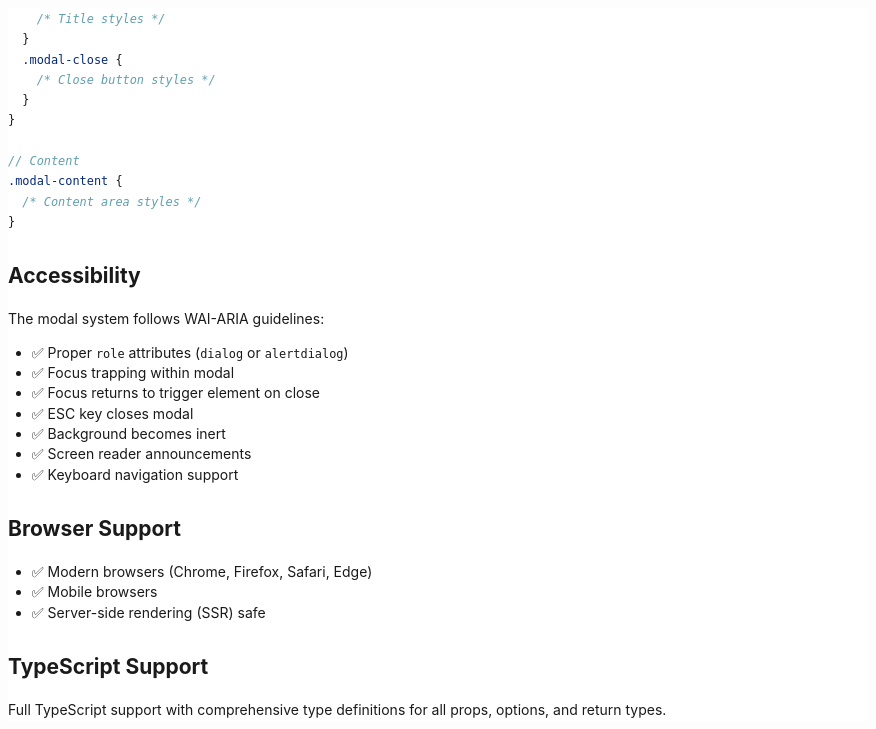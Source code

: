 ```scss
    /* Title styles */
  }
  .modal-close {
    /* Close button styles */
  }
}

// Content
.modal-content {
  /* Content area styles */
}
```

## Accessibility

The modal system follows WAI-ARIA guidelines:

- ✅ Proper `role` attributes (`dialog` or `alertdialog`)
- ✅ Focus trapping within modal
- ✅ Focus returns to trigger element on close
- ✅ ESC key closes modal
- ✅ Background becomes inert
- ✅ Screen reader announcements
- ✅ Keyboard navigation support

## Browser Support

- ✅ Modern browsers (Chrome, Firefox, Safari, Edge)
- ✅ Mobile browsers
- ✅ Server-side rendering (SSR) safe

## TypeScript Support

Full TypeScript support with comprehensive type definitions for all props, options, and return types.
